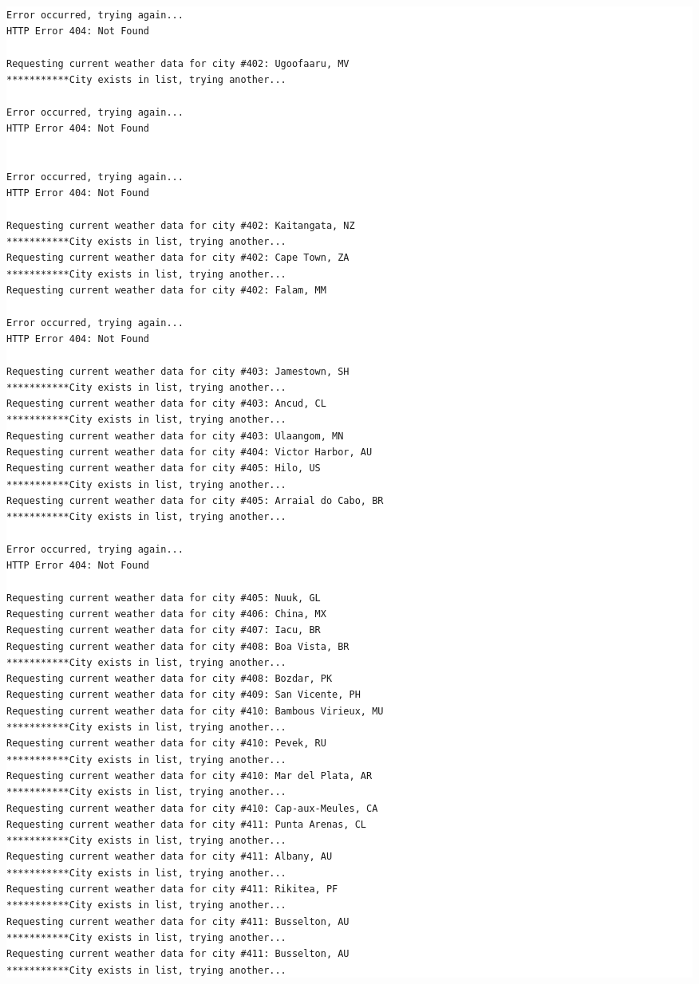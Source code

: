     Error occurred, trying again...
    HTTP Error 404: Not Found
    
    Requesting current weather data for city #402: Ugoofaaru, MV
    ***********City exists in list, trying another...
    
    Error occurred, trying again...
    HTTP Error 404: Not Found
    
    
    Error occurred, trying again...
    HTTP Error 404: Not Found
    
    Requesting current weather data for city #402: Kaitangata, NZ
    ***********City exists in list, trying another...
    Requesting current weather data for city #402: Cape Town, ZA
    ***********City exists in list, trying another...
    Requesting current weather data for city #402: Falam, MM
    
    Error occurred, trying again...
    HTTP Error 404: Not Found
    
    Requesting current weather data for city #403: Jamestown, SH
    ***********City exists in list, trying another...
    Requesting current weather data for city #403: Ancud, CL
    ***********City exists in list, trying another...
    Requesting current weather data for city #403: Ulaangom, MN
    Requesting current weather data for city #404: Victor Harbor, AU
    Requesting current weather data for city #405: Hilo, US
    ***********City exists in list, trying another...
    Requesting current weather data for city #405: Arraial do Cabo, BR
    ***********City exists in list, trying another...
    
    Error occurred, trying again...
    HTTP Error 404: Not Found
    
    Requesting current weather data for city #405: Nuuk, GL
    Requesting current weather data for city #406: China, MX
    Requesting current weather data for city #407: Iacu, BR
    Requesting current weather data for city #408: Boa Vista, BR
    ***********City exists in list, trying another...
    Requesting current weather data for city #408: Bozdar, PK
    Requesting current weather data for city #409: San Vicente, PH
    Requesting current weather data for city #410: Bambous Virieux, MU
    ***********City exists in list, trying another...
    Requesting current weather data for city #410: Pevek, RU
    ***********City exists in list, trying another...
    Requesting current weather data for city #410: Mar del Plata, AR
    ***********City exists in list, trying another...
    Requesting current weather data for city #410: Cap-aux-Meules, CA
    Requesting current weather data for city #411: Punta Arenas, CL
    ***********City exists in list, trying another...
    Requesting current weather data for city #411: Albany, AU
    ***********City exists in list, trying another...
    Requesting current weather data for city #411: Rikitea, PF
    ***********City exists in list, trying another...
    Requesting current weather data for city #411: Busselton, AU
    ***********City exists in list, trying another...
    Requesting current weather data for city #411: Busselton, AU
    ***********City exists in list, trying another...
    